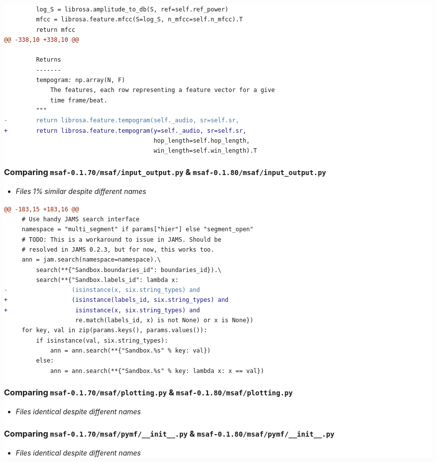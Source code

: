 ```diff
         log_S = librosa.amplitude_to_db(S, ref=self.ref_power)
         mfcc = librosa.feature.mfcc(S=log_S, n_mfcc=self.n_mfcc).T
         return mfcc
@@ -338,10 +338,10 @@
 
         Returns
         -------
         tempogram: np.array(N, F)
             The features, each row representing a feature vector for a give
             time frame/beat.
         """
-        return librosa.feature.tempogram(self._audio, sr=self.sr,
+        return librosa.feature.tempogram(y=self._audio, sr=self.sr,
                                          hop_length=self.hop_length,
                                          win_length=self.win_length).T
```

### Comparing `msaf-0.1.70/msaf/input_output.py` & `msaf-0.1.80/msaf/input_output.py`

 * *Files 1% similar despite different names*

```diff
@@ -183,15 +183,16 @@
     # Use handy JAMS search interface
     namespace = "multi_segment" if params["hier"] else "segment_open"
     # TODO: This is a workaround to issue in JAMS. Should be
     # resolved in JAMS 0.2.3, but for now, this works too.
     ann = jam.search(namespace=namespace).\
         search(**{"Sandbox.boundaries_id": boundaries_id}).\
         search(**{"Sandbox.labels_id": lambda x:
-                  (isinstance(x, six.string_types) and
+                  (isinstance(labels_id, six.string_types) and
+                   isinstance(x, six.string_types) and
                    re.match(labels_id, x) is not None) or x is None})
     for key, val in zip(params.keys(), params.values()):
         if isinstance(val, six.string_types):
             ann = ann.search(**{"Sandbox.%s" % key: val})
         else:
             ann = ann.search(**{"Sandbox.%s" % key: lambda x: x == val})
```

### Comparing `msaf-0.1.70/msaf/plotting.py` & `msaf-0.1.80/msaf/plotting.py`

 * *Files identical despite different names*

### Comparing `msaf-0.1.70/msaf/pymf/__init__.py` & `msaf-0.1.80/msaf/pymf/__init__.py`

 * *Files identical despite different names*
